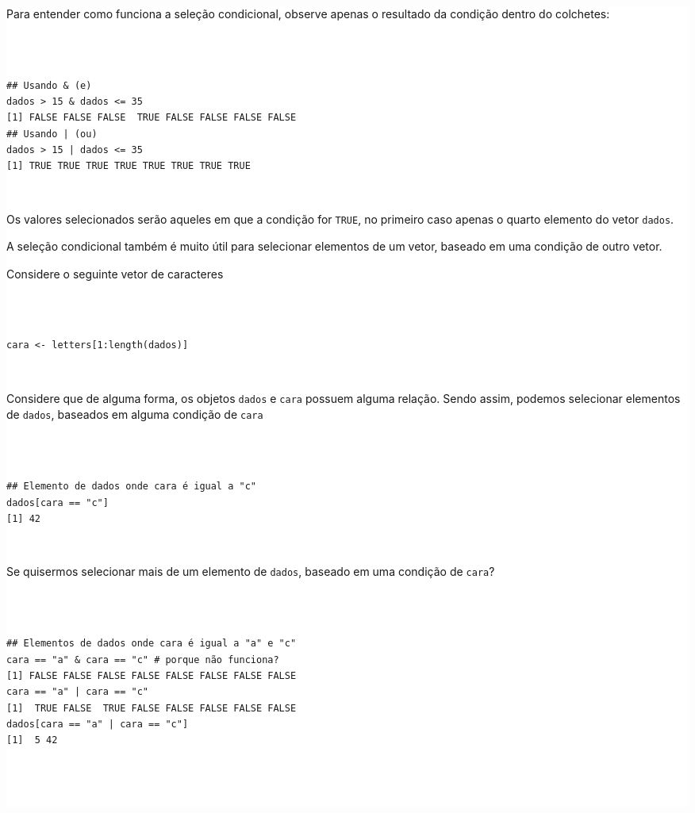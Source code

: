 </div>

Para entender como funciona a seleção condicional, observe apenas o
resultado da condição dentro do colchetes:

<div class="sourceCode">

``` {.sourceCode .r}
## Usando & (e)
dados > 15 & dados <= 35
[1] FALSE FALSE FALSE  TRUE FALSE FALSE FALSE FALSE
## Usando | (ou)
dados > 15 | dados <= 35
[1] TRUE TRUE TRUE TRUE TRUE TRUE TRUE TRUE
```

</div>

Os valores selecionados serão aqueles em que a condição for `TRUE`, no
primeiro caso apenas o quarto elemento do vetor `dados`.

A seleção condicional também é muito útil para selecionar elementos de
um vetor, baseado em uma condição de outro vetor.

Considere o seguinte vetor de caracteres

<div class="sourceCode">

``` {.sourceCode .r}
cara <- letters[1:length(dados)]
```

</div>

Considere que de alguma forma, os objetos `dados` e `cara` possuem
alguma relação. Sendo assim, podemos selecionar elementos de `dados`,
baseados em alguma condição de `cara`

<div class="sourceCode">

``` {.sourceCode .r}
## Elemento de dados onde cara é igual a "c"
dados[cara == "c"]
[1] 42
```

</div>

Se quisermos selecionar mais de um elemento de `dados`, baseado em uma
condição de `cara`?

<div class="sourceCode">

``` {.sourceCode .r}
## Elementos de dados onde cara é igual a "a" e "c"
cara == "a" & cara == "c" # porque não funciona?
[1] FALSE FALSE FALSE FALSE FALSE FALSE FALSE FALSE
cara == "a" | cara == "c"
[1]  TRUE FALSE  TRUE FALSE FALSE FALSE FALSE FALSE
dados[cara == "a" | cara == "c"]
[1]  5 42
```
